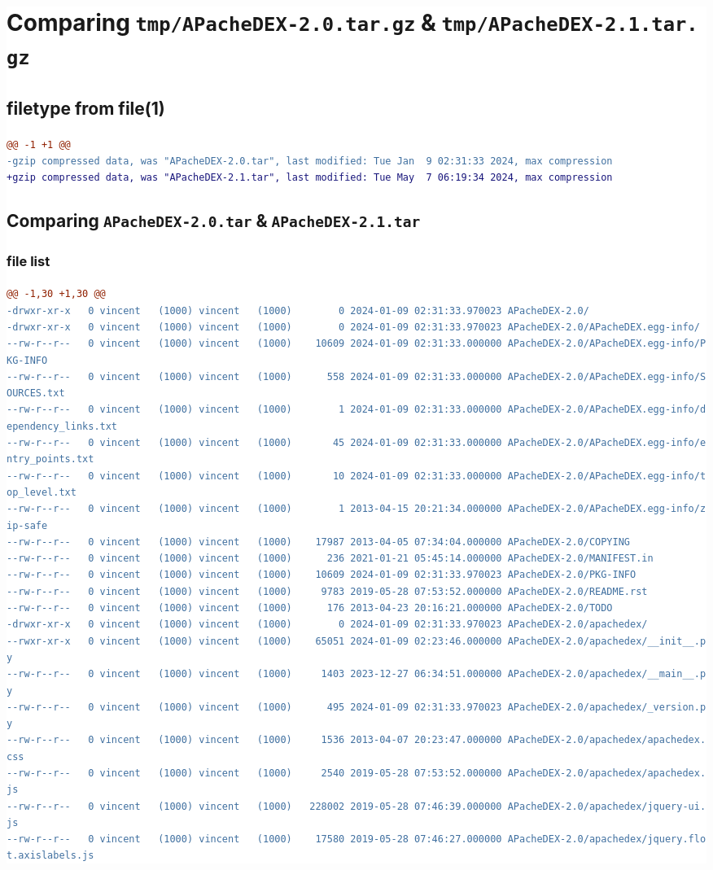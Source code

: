 # Comparing `tmp/APacheDEX-2.0.tar.gz` & `tmp/APacheDEX-2.1.tar.gz`

## filetype from file(1)

```diff
@@ -1 +1 @@
-gzip compressed data, was "APacheDEX-2.0.tar", last modified: Tue Jan  9 02:31:33 2024, max compression
+gzip compressed data, was "APacheDEX-2.1.tar", last modified: Tue May  7 06:19:34 2024, max compression
```

## Comparing `APacheDEX-2.0.tar` & `APacheDEX-2.1.tar`

### file list

```diff
@@ -1,30 +1,30 @@
-drwxr-xr-x   0 vincent   (1000) vincent   (1000)        0 2024-01-09 02:31:33.970023 APacheDEX-2.0/
-drwxr-xr-x   0 vincent   (1000) vincent   (1000)        0 2024-01-09 02:31:33.970023 APacheDEX-2.0/APacheDEX.egg-info/
--rw-r--r--   0 vincent   (1000) vincent   (1000)    10609 2024-01-09 02:31:33.000000 APacheDEX-2.0/APacheDEX.egg-info/PKG-INFO
--rw-r--r--   0 vincent   (1000) vincent   (1000)      558 2024-01-09 02:31:33.000000 APacheDEX-2.0/APacheDEX.egg-info/SOURCES.txt
--rw-r--r--   0 vincent   (1000) vincent   (1000)        1 2024-01-09 02:31:33.000000 APacheDEX-2.0/APacheDEX.egg-info/dependency_links.txt
--rw-r--r--   0 vincent   (1000) vincent   (1000)       45 2024-01-09 02:31:33.000000 APacheDEX-2.0/APacheDEX.egg-info/entry_points.txt
--rw-r--r--   0 vincent   (1000) vincent   (1000)       10 2024-01-09 02:31:33.000000 APacheDEX-2.0/APacheDEX.egg-info/top_level.txt
--rw-r--r--   0 vincent   (1000) vincent   (1000)        1 2013-04-15 20:21:34.000000 APacheDEX-2.0/APacheDEX.egg-info/zip-safe
--rw-r--r--   0 vincent   (1000) vincent   (1000)    17987 2013-04-05 07:34:04.000000 APacheDEX-2.0/COPYING
--rw-r--r--   0 vincent   (1000) vincent   (1000)      236 2021-01-21 05:45:14.000000 APacheDEX-2.0/MANIFEST.in
--rw-r--r--   0 vincent   (1000) vincent   (1000)    10609 2024-01-09 02:31:33.970023 APacheDEX-2.0/PKG-INFO
--rw-r--r--   0 vincent   (1000) vincent   (1000)     9783 2019-05-28 07:53:52.000000 APacheDEX-2.0/README.rst
--rw-r--r--   0 vincent   (1000) vincent   (1000)      176 2013-04-23 20:16:21.000000 APacheDEX-2.0/TODO
-drwxr-xr-x   0 vincent   (1000) vincent   (1000)        0 2024-01-09 02:31:33.970023 APacheDEX-2.0/apachedex/
--rwxr-xr-x   0 vincent   (1000) vincent   (1000)    65051 2024-01-09 02:23:46.000000 APacheDEX-2.0/apachedex/__init__.py
--rw-r--r--   0 vincent   (1000) vincent   (1000)     1403 2023-12-27 06:34:51.000000 APacheDEX-2.0/apachedex/__main__.py
--rw-r--r--   0 vincent   (1000) vincent   (1000)      495 2024-01-09 02:31:33.970023 APacheDEX-2.0/apachedex/_version.py
--rw-r--r--   0 vincent   (1000) vincent   (1000)     1536 2013-04-07 20:23:47.000000 APacheDEX-2.0/apachedex/apachedex.css
--rw-r--r--   0 vincent   (1000) vincent   (1000)     2540 2019-05-28 07:53:52.000000 APacheDEX-2.0/apachedex/apachedex.js
--rw-r--r--   0 vincent   (1000) vincent   (1000)   228002 2019-05-28 07:46:39.000000 APacheDEX-2.0/apachedex/jquery-ui.js
--rw-r--r--   0 vincent   (1000) vincent   (1000)    17580 2019-05-28 07:46:27.000000 APacheDEX-2.0/apachedex/jquery.flot.axislabels.js
```